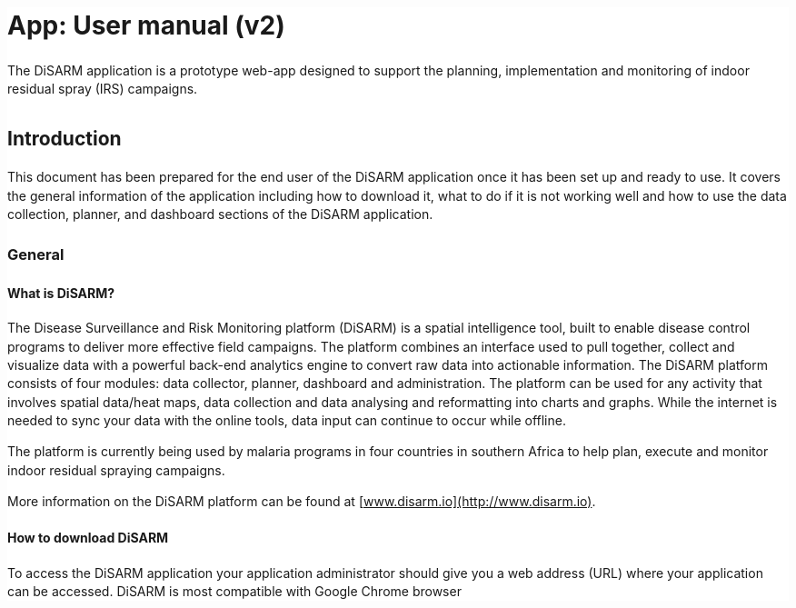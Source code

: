 # App: User manual \(v2\)

The DiSARM application is a prototype web-app designed to support the planning, implementation and monitoring of indoor residual spray \(IRS\) campaigns.

## Introduction

This document has been prepared for the end user of the DiSARM application once it has been set up and ready to use. It covers the general information of the application including how to download it, what to do if it is not working well and how to use the data collection, planner, and dashboard sections of the DiSARM application.

### General

#### What is DiSARM?

The Disease Surveillance and Risk Monitoring platform \(DiSARM\) is a spatial intelligence tool, built to enable disease control programs to deliver more effective field campaigns. The platform combines an interface used to pull together, collect and visualize data with a powerful back-end analytics engine to convert raw data into actionable information. The DiSARM platform consists of four modules: data collector, planner, dashboard and administration. The platform can be used for any activity that involves spatial data/heat maps, data collection and data analysing and reformatting into charts and graphs. While the internet is needed to sync your data with the online tools, data input can continue to occur while offline.

The platform is currently being used by malaria programs in four countries in southern Africa to help plan, execute and monitor indoor residual spraying campaigns.

More information on the DiSARM platform can be found at [www.disarm.io](http://www.disarm.io).

#### How to download DiSARM

To access the DiSARM application your application administrator should give you a web address \(URL\) where your application can be accessed. DiSARM is most compatible with Google Chrome browser
